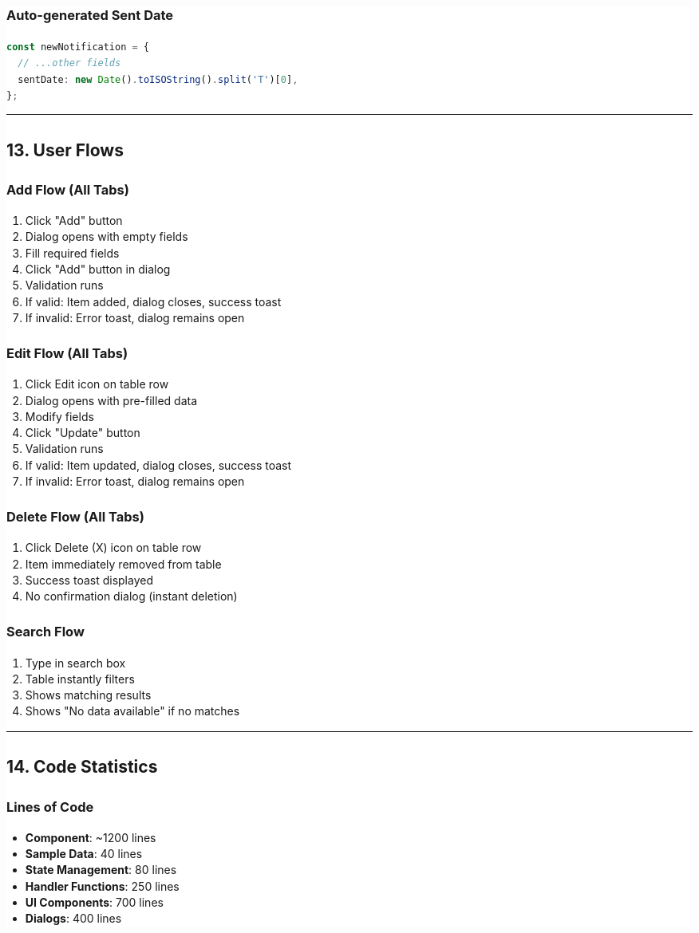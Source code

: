 ### Auto-generated Sent Date
```typescript
const newNotification = {
  // ...other fields
  sentDate: new Date().toISOString().split('T')[0],
};
```

---

## 13. User Flows

### Add Flow (All Tabs)
1. Click "Add" button
2. Dialog opens with empty fields
3. Fill required fields
4. Click "Add" button in dialog
5. Validation runs
6. If valid: Item added, dialog closes, success toast
7. If invalid: Error toast, dialog remains open

### Edit Flow (All Tabs)
1. Click Edit icon on table row
2. Dialog opens with pre-filled data
3. Modify fields
4. Click "Update" button
5. Validation runs
6. If valid: Item updated, dialog closes, success toast
7. If invalid: Error toast, dialog remains open

### Delete Flow (All Tabs)
1. Click Delete (X) icon on table row
2. Item immediately removed from table
3. Success toast displayed
4. No confirmation dialog (instant deletion)

### Search Flow
1. Type in search box
2. Table instantly filters
3. Shows matching results
4. Shows "No data available" if no matches

---

## 14. Code Statistics

### Lines of Code
- **Component**: ~1200 lines
- **Sample Data**: 40 lines
- **State Management**: 80 lines
- **Handler Functions**: 250 lines
- **UI Components**: 700 lines
- **Dialogs**: 400 lines
